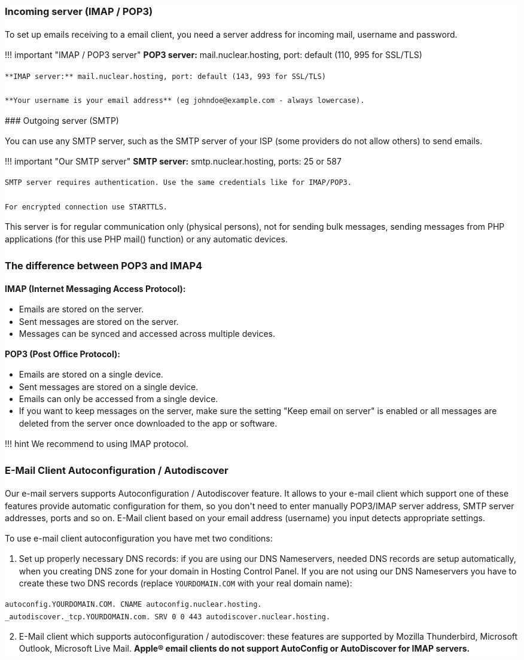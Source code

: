 ### Incoming server (IMAP / POP3)

To set up emails receiving to a email client, you need a server address for incoming mail, username and password.

!!! important "IMAP / POP3 server"
	**POP3 server:** mail.nuclear.hosting, port: default (110, 995 for SSL/TLS)

	**IMAP server:** mail.nuclear.hosting, port: default (143, 993 for SSL/TLS)

	**Your username is your email address** (eg johndoe@example.com - always lowercase).


### Outgoing server (SMTP)

You can use any SMTP server, such as the SMTP server of your ISP (some providers do not allow others) to send emails.

!!! important "Our SMTP server"
	**SMTP server:** smtp.nuclear.hosting, ports: 25 or 587

	SMTP server requires authentication. Use the same credentials like for IMAP/POP3.

	For encrypted connection use STARTTLS.

This server is for regular communication only (physical persons), not for sending bulk messages, sending messages from PHP applications (for this use PHP mail() function) or any automatic devices.

### The difference between POP3 and IMAP4

**IMAP (Internet Messaging Access Protocol):**

- Emails are stored on the server.
- Sent messages are stored on the server.
- Messages can be synced and accessed across multiple devices.

**POP3 (Post Office Protocol):**

- Emails are stored on a single device.
- Sent messages are stored on a single device.
- Emails can only be accessed from a single device.
- If you want to keep messages on the server, make sure the setting "Keep email on server" is enabled or all messages are deleted from the server once downloaded to the app or software.

!!! hint
	We recommend to using IMAP protocol.

### E-Mail Client Autoconfiguration / Autodiscover

Our e-mail servers supports Autoconfiguration / Autodiscover feature. It allows to your e-mail client which support one of these features provide automatic configuration for them, so you don't need to enter manually POP3/IMAP server address, SMTP server addresses, ports and so on. E-Mail client based on your email address (username) you input detects appropriate settings.

To use e-mail client autoconfiguration you have met two conditions:

 1) Set up properly necessary DNS records: if you are using our DNS Nameservers, needed DNS records are setup automatically, when you creating DNS zone for your domain in Hosting Control Panel. If you are not using our DNS Nameservers you have to create these two DNS records (replace ```YOURDOMAIN.COM``` with your real domain name):
```
autoconfig.YOURDOMAIN.COM. CNAME autoconfig.nuclear.hosting.
_autodiscover._tcp.YOURDOMAIN.com. SRV 0 0 443 autodiscover.nuclear.hosting.
```
 2) E-Mail client which supports autoconfiguration / autodiscover: these features are supported by Mozilla Thunderbird, Microsoft Outlook, Microsoft Live Mail. **Apple® email clients do not support AutoConfig or AutoDiscover for IMAP servers.**
